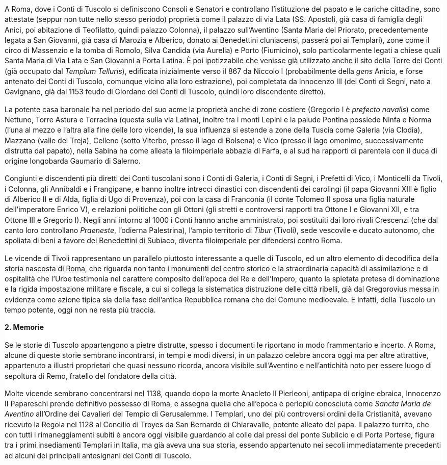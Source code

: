 A Roma, dove i Conti di Tuscolo si definiscono Consoli e Senatori e controllano l’istituzione del papato e le cariche cittadine, sono attestate (seppur non tutte nello stesso periodo) proprietà come il palazzo di via Lata (SS. Apostoli, già casa di famiglia degli Anici, poi abitazione di Teofilatto, quindi palazzo Colonna), il palazzo sull’Aventino (Santa Maria del Priorato, precedentemente legata a San Giovanni, già casa di Marozia e Alberico, donato ai Benedettini cluniacensi, passerà poi ai Templari), zone come il circo di Massenzio e la tomba di Romolo, Silva Candida (via Aurelia) e Porto (Fiumicino), solo particolarmente legati a chiese quali Santa Maria di Via Lata e San Giovanni a Porta Latina. È poi ipotizzabile che venisse già utilizzato anche il sito della Torre dei Conti (già occupato dal _Templum Telluris_), edificata inizialmente verso il 867 da Niccolo I (probabilmente della _gens_ Anicia, e forse antenato dei Conti di Tuscolo, comunque vicino alla loro estrazione), poi completata da Innocenzo III (dei Conti di Segni, nato a Gavignano, già dal 1153 feudo di Giordano dei Conti di Tuscolo, quindi loro discendente diretto).

La potente casa baronale ha nel periodo del suo acme la proprietà anche di zone costiere (Gregorio I è _prefecto navalis_) come Nettuno, Torre Astura e Terracina (questa sulla via Latina), inoltre tra i monti Lepini e la palude Pontina possiede Ninfa e Norma (l’una al mezzo e l’altra alla fine delle loro vicende), la sua influenza si estende a zone della Tuscia come Galeria (via Clodia), Mazzano (valle del Treja), Celleno (sotto Viterbo, presso il lago di Bolsena) e Vico (presso il lago omonimo, successivamente distrutta dal papato), nella Sabina ha come alleata la filoimperiale abbazia di Farfa, e al sud ha rapporti di parentela con il duca di origine longobarda Gaumario di Salerno.

Congiunti e discendenti più diretti dei Conti tuscolani sono i Conti di Galeria, i Conti di Segni, i Prefetti di Vico, i Monticelli da Tivoli, i Colonna, gli Annibaldi e i Frangipane, e hanno inoltre intrecci dinastici con discendenti dei carolingi (il papa Giovanni XIIl è figlio di Alberico II e di Alda, figlia di Ugo di Provenza), poi con la casa di Franconia (il conte Tolomeo II sposa una figlia naturale dell’imperatore Enrico V), e relazioni politiche con gli Ottoni (gli stretti e controversi rapporti tra Ottone I e Giovanni XII, e tra Ottone III e Gregorio I). Negli anni intorno al 1000 i Conti hanno anche amministrato, poi sostituiti dai loro rivali Crescenzi (che dal canto loro controllano _Praeneste_, l’odierna Palestrina), l’ampio territorio di _Tibur_ (Tivoli), sede vescovile e ducato autonomo, che spoliata di beni a favore dei Benedettini di Subiaco, diventa filoimperiale per difendersi contro Roma.

Le vicende di Tivoli rappresentano un parallelo piuttosto interessante a quelle di Tuscolo, ed un altro elemento di decodifica della storia nascosta di Roma, che riguarda non tanto i monumenti del centro storico e la straordinaria capacità di assimilazione e di ospitalità che l’Urbe testimonia nel carattere composito dell’epoca dei Re e dell’Impero, quanto la spietata pretesa di dominazione e la rigida impostazione militare e fiscale, a cui si collega la sistematica distruzione delle città ribelli, già dal Gregorovius messa in evidenza come azione tipica sia della fase dell’antica Repubblica romana che del Comune medioevale. E infatti, della Tuscolo un tempo potente, oggi non ne resta più traccia.



**2. Memorie**

Se le storie di Tuscolo appartengono a pietre distrutte, spesso i documenti le riportano in modo frammentario e incerto. A Roma, alcune di queste storie sembrano incontrarsi, in tempi e modi diversi, in un palazzo celebre ancora oggi ma per altre attrattive, appartenuto a illustri proprietari che quasi nessuno ricorda, ancora visibile sull’Aventino e nell’antichità noto per essere luogo di sepoltura di Remo, fratello del fondatore della città.

Molte vicende sembrano concentrarsi nel 1138, quando dopo la morte Anacleto II Pierleoni, antipapa di origine ebraica, Innocenzo II Papareschi prende definitivo possesso di Roma, e assegna quella che all’epoca è perlopiù conosciuta come _Sancta Maria de Aventino_ all’Ordine dei Cavalieri del Tempio di Gerusalemme. I Templari, uno dei più controversi ordini della Cristianità, avevano ricevuto la Regola nel 1128 al Concilio di Troyes da San Bernardo di Chiaravalle, potente alleato del papa. Il palazzo turrito, che con tutti i rimaneggiamenti subiti è ancora oggi visibile guardando al colle dai pressi del ponte Sublicio e di Porta Portese, figura tra i primi insediamenti Templari in Italia, ma già aveva una sua storia, essendo appartenuto nei secoli immediatamente precedenti ad alcuni dei principali antesignani dei Conti di Tuscolo.
